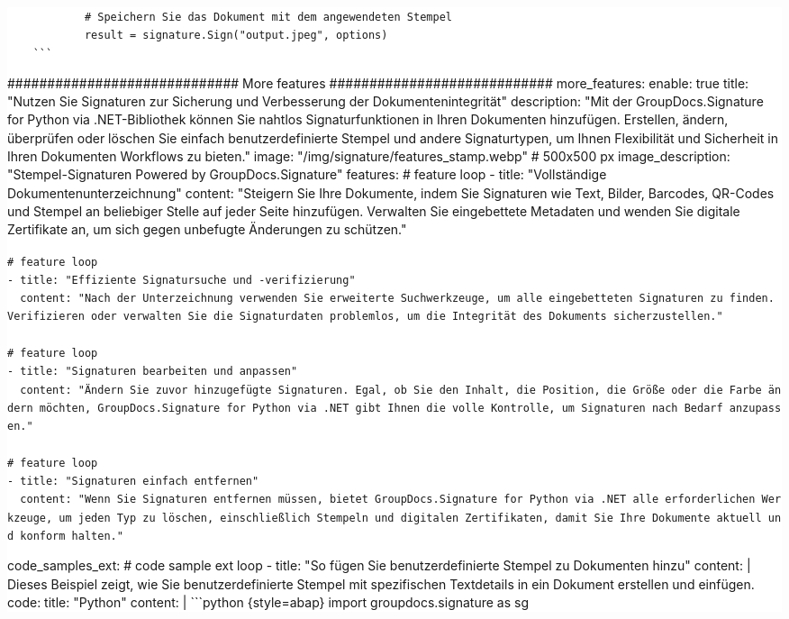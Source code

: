                # Speichern Sie das Dokument mit dem angewendeten Stempel
                result = signature.Sign("output.jpeg", options)
        ```        

############################# More features ############################
more_features:
  enable: true
  title: "Nutzen Sie Signaturen zur Sicherung und Verbesserung der Dokumentenintegrität"
  description: "Mit der GroupDocs.Signature for Python via .NET-Bibliothek können Sie nahtlos Signaturfunktionen in Ihren Dokumenten hinzufügen. Erstellen, ändern, überprüfen oder löschen Sie einfach benutzerdefinierte Stempel und andere Signaturtypen, um Ihnen Flexibilität und Sicherheit in Ihren Dokumenten Workflows zu bieten."
  image: "/img/signature/features_stamp.webp" # 500x500 px
  image_description: "Stempel-Signaturen Powered by GroupDocs.Signature"
  features:
    # feature loop
    - title: "Vollständige Dokumentenunterzeichnung"
      content: "Steigern Sie Ihre Dokumente, indem Sie Signaturen wie Text, Bilder, Barcodes, QR-Codes und Stempel an beliebiger Stelle auf jeder Seite hinzufügen. Verwalten Sie eingebettete Metadaten und wenden Sie digitale Zertifikate an, um sich gegen unbefugte Änderungen zu schützen."

    # feature loop
    - title: "Effiziente Signatursuche und -verifizierung"
      content: "Nach der Unterzeichnung verwenden Sie erweiterte Suchwerkzeuge, um alle eingebetteten Signaturen zu finden. Verifizieren oder verwalten Sie die Signaturdaten problemlos, um die Integrität des Dokuments sicherzustellen."

    # feature loop
    - title: "Signaturen bearbeiten und anpassen"
      content: "Ändern Sie zuvor hinzugefügte Signaturen. Egal, ob Sie den Inhalt, die Position, die Größe oder die Farbe ändern möchten, GroupDocs.Signature for Python via .NET gibt Ihnen die volle Kontrolle, um Signaturen nach Bedarf anzupassen."

    # feature loop
    - title: "Signaturen einfach entfernen"
      content: "Wenn Sie Signaturen entfernen müssen, bietet GroupDocs.Signature for Python via .NET alle erforderlichen Werkzeuge, um jeden Typ zu löschen, einschließlich Stempeln und digitalen Zertifikaten, damit Sie Ihre Dokumente aktuell und konform halten."
      
  code_samples_ext:
    # code sample ext loop
    - title: "So fügen Sie benutzerdefinierte Stempel zu Dokumenten hinzu"
      content: |
        Dieses Beispiel zeigt, wie Sie benutzerdefinierte Stempel mit spezifischen Textdetails in ein Dokument erstellen und einfügen.
      code:
        title: "Python"
        content: |
          ```python {style=abap}
          import groupdocs.signature as sg
